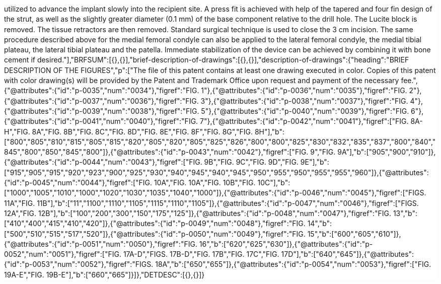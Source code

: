 utilized to advance the implant slowly into the recipient site. A press fit is achieved with help of the tapered and four fin design of the strut, as well as the slightly greater diameter (0.1 mm) of the base component relative to the drill hole. The Lucite block is removed. The tissue retractors are then removed. Standard surgical technique is used to close the 3 cm incision. The same procedure described above for the medial femoral condyle can also be applied to the lateral femoral condyle, the medial tibial plateau, the lateral tibial plateau and the patella. Immediate stabilization of the device can be achieved by combining it with bone cement if desired."],"BRFSUM":[{},{}],"brief-description-of-drawings":[{},{}],"description-of-drawings":{"heading":"BRIEF DESCRIPTION OF THE FIGURES","p":["The file of this patent contains at least one drawing executed in color. Copies of this patent with color drawing(s) will be provided by the Patent and Trademark Office upon request and payment of the necessary fee.",{"@attributes":{"id":"p-0035","num":"0034"},"figref":"FIG. 1"},{"@attributes":{"id":"p-0036","num":"0035"},"figref":"FIG. 2"},{"@attributes":{"id":"p-0037","num":"0036"},"figref":"FIG. 3"},{"@attributes":{"id":"p-0038","num":"0037"},"figref":"FIG. 4"},{"@attributes":{"id":"p-0039","num":"0038"},"figref":"FIG. 5"},{"@attributes":{"id":"p-0040","num":"0039"},"figref":"FIG. 6"},{"@attributes":{"id":"p-0041","num":"0040"},"figref":"FIG. 7"},{"@attributes":{"id":"p-0042","num":"0041"},"figref":["FIG. 8A-H","FIG. 8A","FIG. 8B","FIG. 8C","FIG. 8D","FIG. 8E","FIG. 8F","FIG. 8G","FIG. 8H"],"b":["800","805","810","815","805","815","820","805","820","805","825","826","800","800","825","830","832","835","837","800","840","845","800","850","845","800"]},{"@attributes":{"id":"p-0043","num":"0042"},"figref":["FIG. 9","FIG. 9A"],"b":["905","900","910"]},{"@attributes":{"id":"p-0044","num":"0043"},"figref":["FIG. 9B","FIG. 9C","FIG. 9D","FIG. 9E"],"b":["915","905","915","920","923","900","925","930","940","945","940","945","950","955","950","955","955","960"]},{"@attributes":{"id":"p-0045","num":"0044"},"figref":["FIG. 10A","FIG. 10A","FIG. 10B","FIG. 10C"],"b":["1000","1005","1010","1000","1020","1030","1035","1040","1000"]},{"@attributes":{"id":"p-0046","num":"0045"},"figref":["FIGS. 11A","FIG. 11B"],"b":["11","1100","1110","1105","1115","1110","1105"]},{"@attributes":{"id":"p-0047","num":"0046"},"figref":["FIGS. 12A","FIG. 12B"],"b":["100","200","300","150","175","125"]},{"@attributes":{"id":"p-0048","num":"0047"},"figref":"FIG. 13","b":["410","400","415","410","420"]},{"@attributes":{"id":"p-0049","num":"0048"},"figref":"FIG. 14","b":["500","510","515","517","520"]},{"@attributes":{"id":"p-0050","num":"0049"},"figref":"FIG. 15","b":["600","605","610"]},{"@attributes":{"id":"p-0051","num":"0050"},"figref":"FIG. 16","b":["620","625","630"]},{"@attributes":{"id":"p-0052","num":"0051"},"figref":["FIG. 17A-D","FIGS. 17B-D","FIG. 17B","FIG. 17C","FIG. 17D"],"b":["640","645"]},{"@attributes":{"id":"p-0053","num":"0052"},"figref":"FIGS. 18A","b":["650","655"]},{"@attributes":{"id":"p-0054","num":"0053"},"figref":["FIG. 19A-E","FIG. 19B-E"],"b":["660","665"]}]},"DETDESC":[{},{}]}
